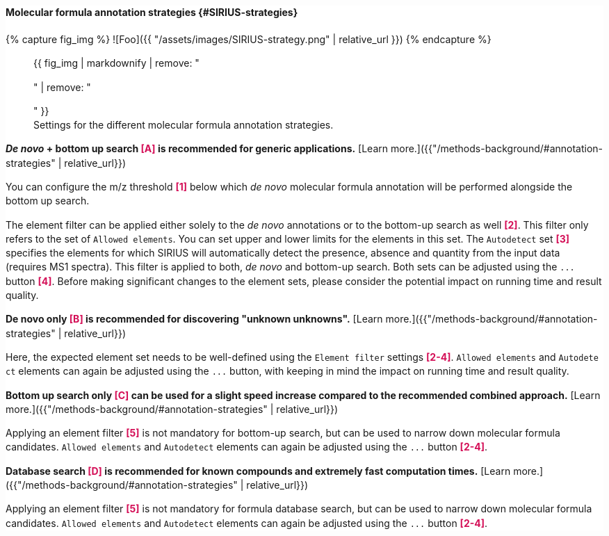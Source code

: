 
#### Molecular formula annotation strategies {#SIRIUS-strategies}

{% capture fig_img %}
![Foo]({{ "/assets/images/SIRIUS-strategy.png" | relative_url }})
{% endcapture %}

<figure>
  {{ fig_img | markdownify | remove: "<p>" | remove: "</p>" }}
  <figcaption>Settings for the different molecular formula annotation strategies.</figcaption>
</figure>

***De novo* + bottom up search <span style="color:#d40f57">[A]</span> is recommended for generic applications.** [Learn more.]({{"/methods-background/#annotation-strategies" | relative_url}})

You can configure
the m/z threshold <span style="color:#d40f57">**[1]**</span> below which *de novo* molecular formula annotation will
be performed alongside the bottom up search.

The element filter  can be applied either solely to the *de novo* annotations or to the bottom-up search as well <span style="color:#d40f57">**[2]**</span>. This filter only refers to the set of `Allowed elements`. You can set upper and lower limits for the elements in this set. The `Autodetect` set <span style="color:#d40f57">**[3]**</span> specifies the elements
for which SIRIUS will automatically detect the presence, absence and quantity from the input data (requires MS1 spectra). This filter is applied to both, *de novo* and bottom-up search. Both sets can
be adjusted using the `...` button <span style="color:#d40f57">**[4]**</span>. Before making significant changes to the element sets, please consider the potential impact on running time and result quality. 

**De novo only <span style="color:#d40f57">[B]</span> is recommended for discovering "unknown unknowns".** [Learn more.]({{"/methods-background/#annotation-strategies" | relative_url}})

Here, the expected element set needs to be well-defined using the `Element filter` settings <span style="color:#d40f57">**[2-4]**</span>. 
`Allowed elements` and `Autodetect` elements can again be adjusted using the `...` button, with keeping in mind the impact on running time and result quality. 

**Bottom up search only <span style="color:#d40f57">[C]</span> can be used for a slight speed increase compared to the recommended combined approach.** [Learn more.]({{"/methods-background/#annotation-strategies" | relative_url}})

Applying an element filter <span style="color:#d40f57">**[5]**</span> is not mandatory for bottom-up search, but can be used to narrow down molecular formula candidates. `Allowed elements` and `Autodetect` elements can again be adjusted using the `...` button <span style="color:#d40f57">**[2-4]**</span>.

**Database search <span style="color:#d40f57">[D]</span> is recommended for known compounds and extremely fast computation times.** [Learn more.]({{"/methods-background/#annotation-strategies" | relative_url}})

Applying an element filter <span style="color:#d40f57">**[5]**</span> is not mandatory for formula database search, but can be used to narrow down molecular formula candidates. `Allowed elements` and `Autodetect` elements can again be adjusted using the `...` button <span style="color:#d40f57">**[2-4]**</span>.


[//]: # (## Sorting features, filtering features and changing displayed confidence score mode)